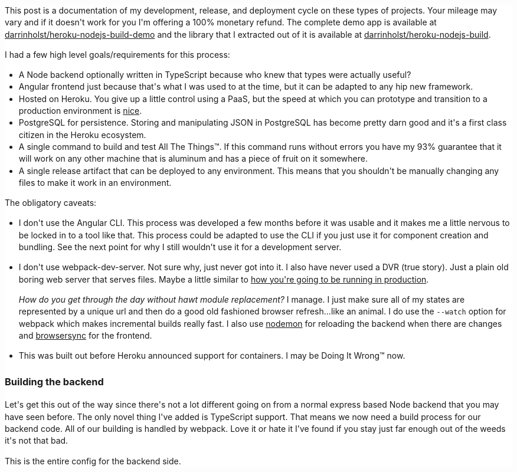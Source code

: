 This post is a documentation of my development, release,  and deployment cycle on these types of projects.
Your mileage may vary and if it doesn't work for you I'm offering a 100% monetary refund. The
complete demo app is available at [darrinholst/heroku-nodejs-build-demo](https://github.com/darrinholst/heroku-nodejs-build-demo)
and the library that I extracted out of it is available at [darrinholst/heroku-nodejs-build](https://github.com/darrinholst/heroku-nodejs-build).

I had a few high level goals/requirements for this process:

* A Node backend optionally written in TypeScript because who knew that types were actually useful?
* Angular frontend just because that's what I was used to at the time, but it can be adapted to
  any hip new framework.
* Hosted on Heroku. You give up a little control using a PaaS, but the speed at which you can
  prototype and transition to a production environment is [nice](https://www.youtube.com/watch?v=zYt0WbDjJ4E).
* PostgreSQL for persistence. Storing and manipulating JSON in PostgreSQL has become pretty darn good and it's a first
  class citizen in the Heroku ecosystem.
* A single command to build and test All The Things™. If this command runs without errors you have my
  93% guarantee that it will work on any other machine that is aluminum and has a piece of fruit on
  it somewhere.
* A single release artifact that can be deployed to any environment. This means that you shouldn't
  be manually changing any files to make it work in an environment.

The obligatory caveats:

* I don't use the Angular CLI. This process was developed a few months before it was usable and it
  makes me a little nervous to be locked in to a tool like that. This process could be adapted to
  use the CLI if you just use it for component creation and bundling. See the next point for why I 
  still wouldn't use it for a development server.
* I don't use webpack-dev-server. Not sure why, just never got into it. I also have never
  used a DVR (true story). Just a plain old boring web server that serves files. Maybe a little
  similar to [how you're going to be running in production](https://12factor.net/dev-prod-parity).

  *How do you get through the day without hawt module replacement?* I manage. I just make sure all of my
  states are represented by a unique url and then do a good old fashioned browser refresh...like an
  animal. I do use the `--watch` option for webpack which makes incremental builds really fast. I
  also use [nodemon](https://nodemon.io) for reloading the backend when there are changes and 
  [browsersync](https://www.browsersync.io) for the frontend.
* This was built out before Heroku announced support for containers. I may be Doing It Wrong™ now.

### Building the backend

Let's get this out of the way since there's not a lot different going on from a normal express based
Node backend that you may have seen before. The only novel thing I've added is TypeScript support.
That means we now need a build process for our backend code. All of our building is handled by
webpack. Love it or hate it I've found if you stay just far enough out of the weeds it's not that
bad.

This is the entire config for the backend side.
